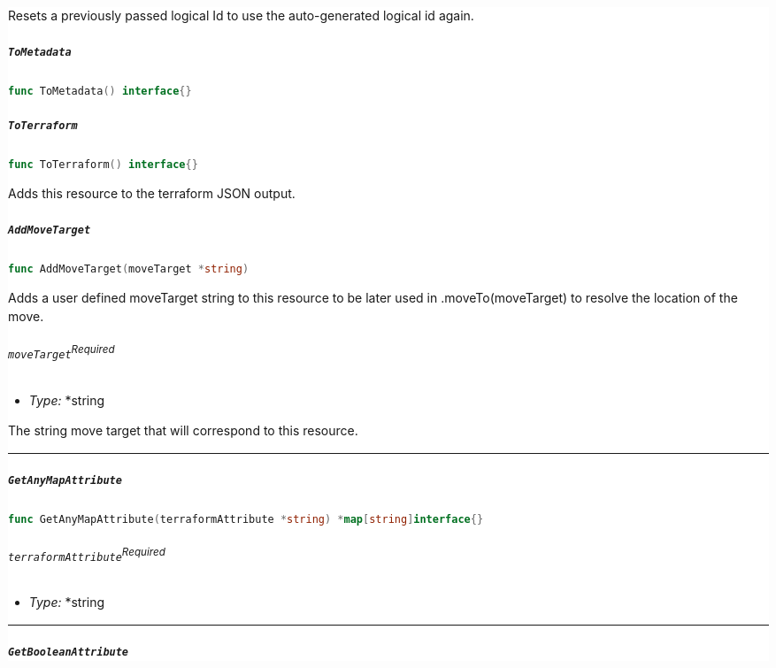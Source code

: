 Resets a previously passed logical Id to use the auto-generated logical id again.

##### `ToMetadata` <a name="ToMetadata" id="@cdktf/provider-opc.lbaasListener.LbaasListener.toMetadata"></a>

```go
func ToMetadata() interface{}
```

##### `ToTerraform` <a name="ToTerraform" id="@cdktf/provider-opc.lbaasListener.LbaasListener.toTerraform"></a>

```go
func ToTerraform() interface{}
```

Adds this resource to the terraform JSON output.

##### `AddMoveTarget` <a name="AddMoveTarget" id="@cdktf/provider-opc.lbaasListener.LbaasListener.addMoveTarget"></a>

```go
func AddMoveTarget(moveTarget *string)
```

Adds a user defined moveTarget string to this resource to be later used in .moveTo(moveTarget) to resolve the location of the move.

###### `moveTarget`<sup>Required</sup> <a name="moveTarget" id="@cdktf/provider-opc.lbaasListener.LbaasListener.addMoveTarget.parameter.moveTarget"></a>

- *Type:* *string

The string move target that will correspond to this resource.

---

##### `GetAnyMapAttribute` <a name="GetAnyMapAttribute" id="@cdktf/provider-opc.lbaasListener.LbaasListener.getAnyMapAttribute"></a>

```go
func GetAnyMapAttribute(terraformAttribute *string) *map[string]interface{}
```

###### `terraformAttribute`<sup>Required</sup> <a name="terraformAttribute" id="@cdktf/provider-opc.lbaasListener.LbaasListener.getAnyMapAttribute.parameter.terraformAttribute"></a>

- *Type:* *string

---

##### `GetBooleanAttribute` <a name="GetBooleanAttribute" id="@cdktf/provider-opc.lbaasListener.LbaasListener.getBooleanAttribute"></a>
